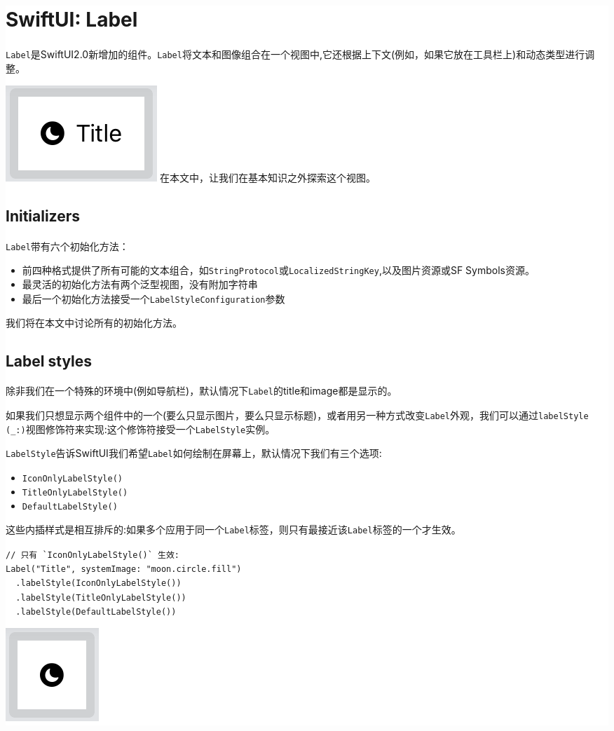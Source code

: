 # SwiftUI: Label

`Label`是SwiftUI2.0新增加的组件。`Label`将文本和图像组合在一个视图中,它还根据上下文(例如，如果它放在工具栏上)和动态类型进行调整。

![image0](https://github.com/zhuzhuxingtianxia/GitBlog/raw/master/2021/SwiftUI-Label/image0.png)
在本文中，让我们在基本知识之外探索这个视图。

## Initializers

`Label`带有六个初始化方法：

* 前四种格式提供了所有可能的文本组合，如`StringProtocol`或`LocalizedStringKey`,以及图片资源或SF Symbols资源。
* 最灵活的初始化方法有两个泛型视图，没有附加字符串
* 最后一个初始化方法接受一个`LabelStyleConfiguration`参数

我们将在本文中讨论所有的初始化方法。
 
## Label styles
除非我们在一个特殊的环境中(例如导航栏)，默认情况下`Label`的title和image都是显示的。

如果我们只想显示两个组件中的一个(要么只显示图片，要么只显示标题)，或者用另一种方式改变`Label`外观，我们可以通过`labelStyle(_:)`视图修饰符来实现:这个修饰符接受一个`LabelStyle`实例。

`LabelStyle`告诉SwiftUI我们希望`Label`如何绘制在屏幕上，默认情况下我们有三个选项:

* `IconOnlyLabelStyle()`
* `TitleOnlyLabelStyle()`
* `DefaultLabelStyle()`

这些内插样式是相互排斥的:如果多个应用于同一个`Label`标签，则只有最接近该`Label`标签的一个才生效。
```
// 只有 `IconOnlyLabelStyle()` 生效:
Label("Title", systemImage: "moon.circle.fill") 
  .labelStyle(IconOnlyLabelStyle())
  .labelStyle(TitleOnlyLabelStyle())
  .labelStyle(DefaultLabelStyle())
```
![image1](https://github.com/zhuzhuxingtianxia/GitBlog/raw/master/2021/SwiftUI-Label/image1.png)
